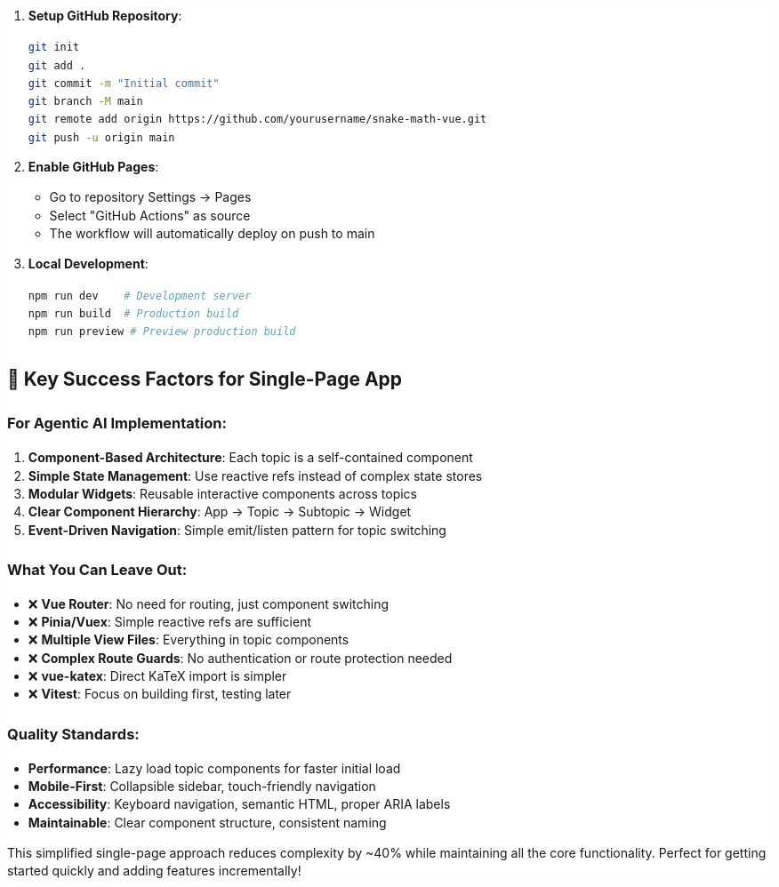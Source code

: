 1. **Setup GitHub Repository**:
   ```bash
   git init
   git add .
   git commit -m "Initial commit"
   git branch -M main
   git remote add origin https://github.com/yourusername/snake-math-vue.git
   git push -u origin main
   ```

2. **Enable GitHub Pages**:
   - Go to repository Settings → Pages
   - Select "GitHub Actions" as source
   - The workflow will automatically deploy on push to main

3. **Local Development**:
   ```bash
   npm run dev    # Development server
   npm run build  # Production build
   npm run preview # Preview production build
   ```

## 🧠 Key Success Factors for Single-Page App

### For Agentic AI Implementation:
1. **Component-Based Architecture**: Each topic is a self-contained component
2. **Simple State Management**: Use reactive refs instead of complex state stores
3. **Modular Widgets**: Reusable interactive components across topics
4. **Clear Component Hierarchy**: App → Topic → Subtopic → Widget
5. **Event-Driven Navigation**: Simple emit/listen pattern for topic switching

### What You Can Leave Out:
- ❌ **Vue Router**: No need for routing, just component switching
- ❌ **Pinia/Vuex**: Simple reactive refs are sufficient
- ❌ **Multiple View Files**: Everything in topic components
- ❌ **Complex Route Guards**: No authentication or route protection needed
- ❌ **vue-katex**: Direct KaTeX import is simpler
- ❌ **Vitest**: Focus on building first, testing later

### Quality Standards:
- **Performance**: Lazy load topic components for faster initial load
- **Mobile-First**: Collapsible sidebar, touch-friendly navigation
- **Accessibility**: Keyboard navigation, semantic HTML, proper ARIA labels
- **Maintainable**: Clear component structure, consistent naming

This simplified single-page approach reduces complexity by ~40% while maintaining all the core functionality. Perfect for getting started quickly and adding features incrementally!
